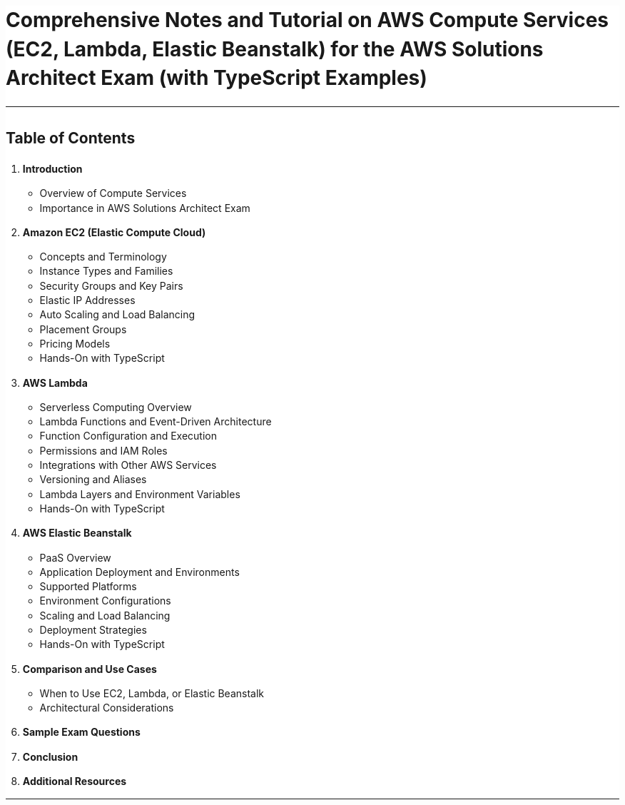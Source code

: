 # **Comprehensive Notes and Tutorial on AWS Compute Services (EC2, Lambda, Elastic Beanstalk) for the AWS Solutions Architect Exam (with TypeScript Examples)**

---

## **Table of Contents**

1. **Introduction**
   - Overview of Compute Services
   - Importance in AWS Solutions Architect Exam

2. **Amazon EC2 (Elastic Compute Cloud)**
   - Concepts and Terminology
   - Instance Types and Families
   - Security Groups and Key Pairs
   - Elastic IP Addresses
   - Auto Scaling and Load Balancing
   - Placement Groups
   - Pricing Models
   - Hands-On with TypeScript

3. **AWS Lambda**
   - Serverless Computing Overview
   - Lambda Functions and Event-Driven Architecture
   - Function Configuration and Execution
   - Permissions and IAM Roles
   - Integrations with Other AWS Services
   - Versioning and Aliases
   - Lambda Layers and Environment Variables
   - Hands-On with TypeScript

4. **AWS Elastic Beanstalk**
   - PaaS Overview
   - Application Deployment and Environments
   - Supported Platforms
   - Environment Configurations
   - Scaling and Load Balancing
   - Deployment Strategies
   - Hands-On with TypeScript

5. **Comparison and Use Cases**
   - When to Use EC2, Lambda, or Elastic Beanstalk
   - Architectural Considerations

6. **Sample Exam Questions**

7. **Conclusion**

8. **Additional Resources**

---
